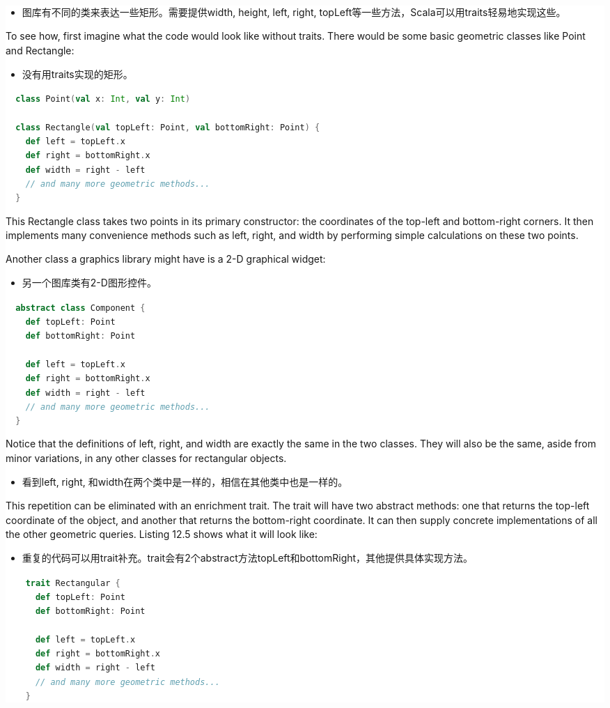 + 图库有不同的类来表达一些矩形。需要提供width, height, left, right, topLeft等一些方法，Scala可以用traits轻易地实现这些。

To see how, first imagine what the code would look like without traits. There would be some basic geometric classes like Point and Rectangle:

+ 没有用traits实现的矩形。

```scala
  class Point(val x: Int, val y: Int)
  
  class Rectangle(val topLeft: Point, val bottomRight: Point) {
    def left = topLeft.x
    def right = bottomRight.x
    def width = right - left
    // and many more geometric methods...
  }
```

This Rectangle class takes two points in its primary constructor: the coordinates of the top-left and bottom-right corners. It then implements many convenience methods such as left, right, and width by performing simple calculations on these two points.

Another class a graphics library might have is a 2-D graphical widget:

+ 另一个图库类有2-D图形控件。

```scala
  abstract class Component {
    def topLeft: Point
    def bottomRight: Point
  
    def left = topLeft.x
    def right = bottomRight.x
    def width = right - left
    // and many more geometric methods...
  }
```

Notice that the definitions of left, right, and width are exactly the same in the two classes. They will also be the same, aside from minor variations, in any other classes for rectangular objects.

+ 看到left, right, 和width在两个类中是一样的，相信在其他类中也是一样的。

This repetition can be eliminated with an enrichment trait. The trait will have two abstract methods: one that returns the top-left coordinate of the object, and another that returns the bottom-right coordinate. It can then supply concrete implementations of all the other geometric queries. Listing 12.5 shows what it will look like:

+ 重复的代码可以用trait补充。trait会有2个abstract方法topLeft和bottomRight，其他提供具体实现方法。

```scala
    trait Rectangular {
      def topLeft: Point
      def bottomRight: Point
  
      def left = topLeft.x
      def right = bottomRight.x
      def width = right - left
      // and many more geometric methods...
    }
```
